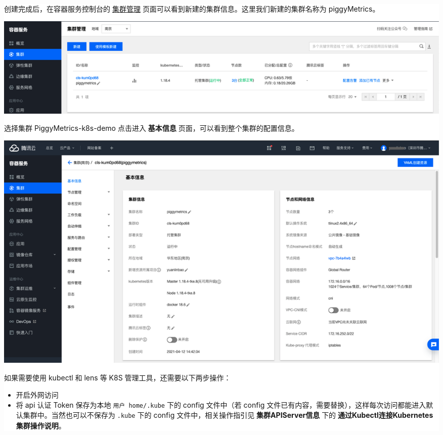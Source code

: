 创建完成后，在容器服务控制台的 [集群管理](https://console.cloud.tencent.com/tke2/cluster) 页面可以看到新建的集群信息。这里我们新建的集群名称为 piggyMetrics。

![](pic/piggymetrics-k8s-cluster.png)

选择集群 PiggyMetrics-k8s-demo 点击进入 **基本信息** 页面，可以看到整个集群的配置信息。

![](pic/k8s-cluster-basic-info.png)

如果需要使用 kubectl 和 lens 等 K8S 管理工具，还需要以下两步操作：

- 开启外网访问
- 将 api 认证 Token 保存为本地 `用户 home/.kube` 下的 config 文件中（若 config 文件已有内容，需要替换），这样每次访问都能进入默认集群中。当然也可以不保存为 `.kube` 下的 config 文件中，相关操作指引见  **集群APIServer信息** 下的 **通过Kubectl连接Kubernetes集群操作说明**。
